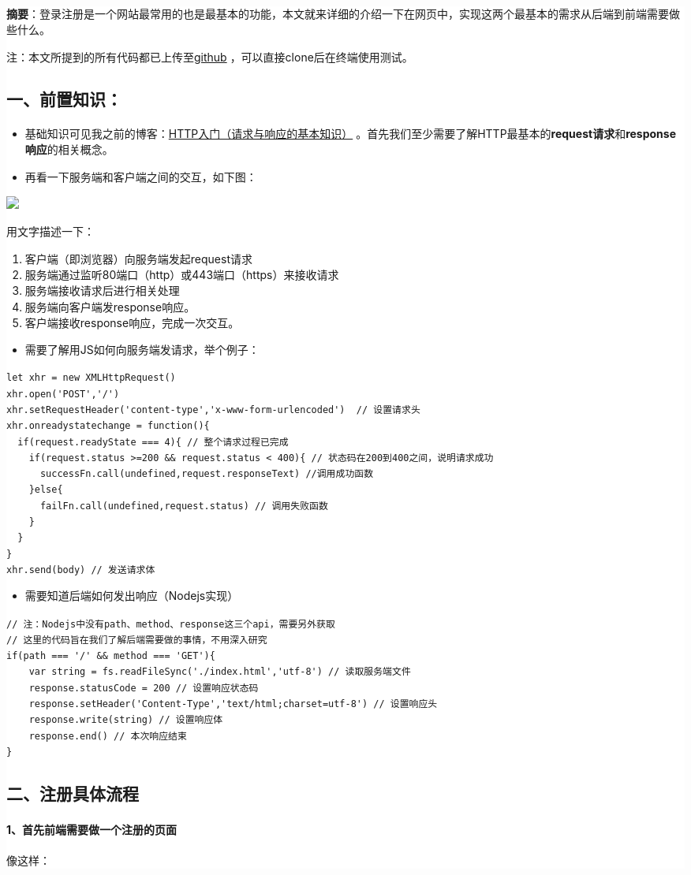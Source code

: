 **摘要**：登录注册是一个网站最常用的也是最基本的功能，本文就来详细的介绍一下在网页中，实现这两个最基本的需求从后端到前端需要做些什么。

注：本文所提到的所有代码都已上传至[github](https://github.com/dreamqyq/ServerTest) ，可以直接clone后在终端使用测试。

## 一、前置知识：
- 基础知识可见我之前的博客：[HTTP入门（请求与响应的基本知识）](https://www.jianshu.com/p/109de7b74813) 。首先我们至少需要了解HTTP最基本的**request请求**和**response响应**的相关概念。

- 再看一下服务端和客户端之间的交互，如下图：

![](https://upload-images.jianshu.io/upload_images/11827773-02406eae008e74ad.png?imageMogr2/auto-orient/strip%7CimageView2/2/w/1240)

用文字描述一下：
1. 客户端（即浏览器）向服务端发起request请求
2. 服务端通过监听80端口（http）或443端口（https）来接收请求
3. 服务端接收请求后进行相关处理
4. 服务端向客户端发response响应。
5. 客户端接收response响应，完成一次交互。

- 需要了解用JS如何向服务端发请求，举个例子：
```
let xhr = new XMLHttpRequest()
xhr.open('POST','/')
xhr.setRequestHeader('content-type','x-www-form-urlencoded')  // 设置请求头
xhr.onreadystatechange = function(){
  if(request.readyState === 4){ // 整个请求过程已完成
    if(request.status >=200 && request.status < 400){ // 状态码在200到400之间，说明请求成功
      successFn.call(undefined,request.responseText) //调用成功函数
    }else{
      failFn.call(undefined,request.status) // 调用失败函数
    }
  } 
}
xhr.send(body) // 发送请求体
```

- 需要知道后端如何发出响应（Nodejs实现）
```
// 注：Nodejs中没有path、method、response这三个api，需要另外获取
// 这里的代码旨在我们了解后端需要做的事情，不用深入研究
if(path === '/' && method === 'GET'){
    var string = fs.readFileSync('./index.html','utf-8') // 读取服务端文件
    response.statusCode = 200 // 设置响应状态码
    response.setHeader('Content-Type','text/html;charset=utf-8') // 设置响应头
    response.write(string) // 设置响应体
    response.end() // 本次响应结束
}
```

## 二、注册具体流程

#### 1、首先前端需要做一个注册的页面
像这样：
